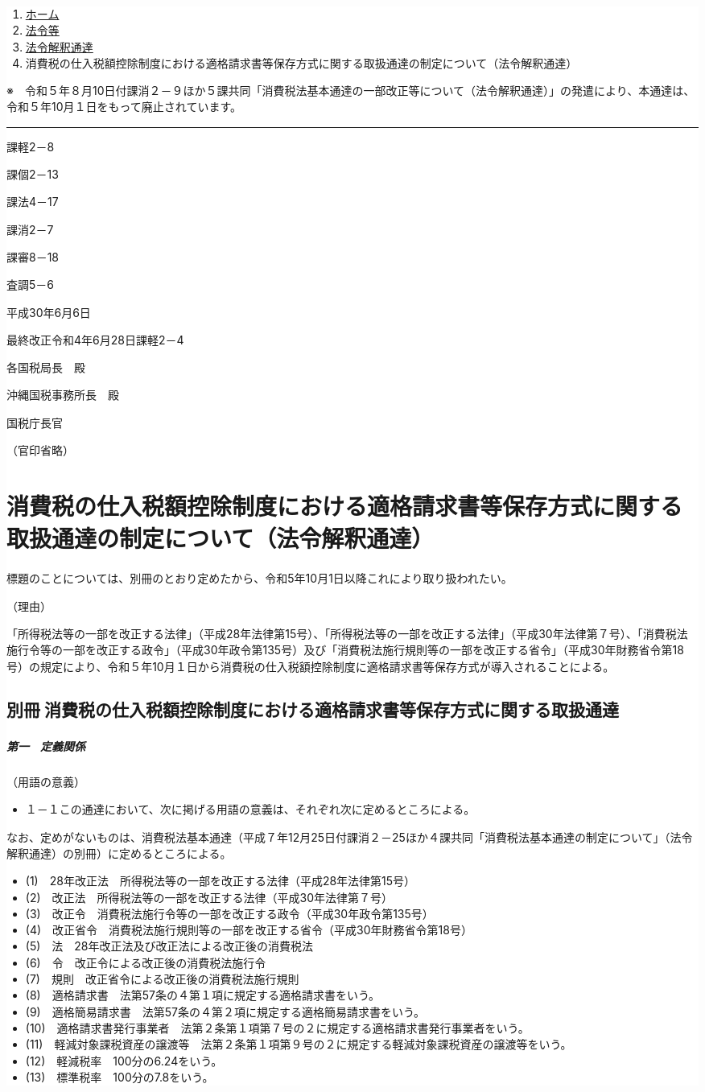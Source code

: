 1. [ホーム](https://www.nta.go.jp/)
2. [法令等](https://www.nta.go.jp/law/index.htm)
3. [法令解釈通達](https://www.nta.go.jp/law/tsutatsu/menu.htm)
4. 消費税の仕入税額控除制度における適格請求書等保存方式に関する取扱通達の制定について（法令解釈通達）

※　令和５年８月10日付課消２－９ほか５課共同「消費税法基本通達の一部改正等について（法令解釈通達）」の発遣により、本通達は、令和５年10月１日をもって廃止されています。

* * *

課軽2－8

課個2－13

課法4－17

課消2－7

課審8－18

査調5－6

平成30年6月6日

最終改正令和4年6月28日課軽2－4

各国税局長 殿

沖縄国税事務所長 殿

国税庁長官

（官印省略）

# 消費税の仕入税額控除制度における適格請求書等保存方式に関する取扱通達の制定について（法令解釈通達）

標題のことについては、別冊のとおり定めたから、令和5年10月1日以降これにより取り扱われたい。

（理由）

「所得税法等の一部を改正する法律」（平成28年法律第15号）、「所得税法等の一部を改正する法律」（平成30年法律第７号）、「消費税法施行令等の一部を改正する政令」（平成30年政令第135号）及び「消費税法施行規則等の一部を改正する省令」（平成30年財務省令第18号）の規定により、令和５年10月１日から消費税の仕入税額控除制度に適格請求書等保存方式が導入されることによる。

## 別冊   消費税の仕入税額控除制度における適格請求書等保存方式に関する取扱通達

##### 第一 定義関係

（用語の意義）

- １－１この通達において、次に掲げる用語の意義は、それぞれ次に定めるところによる。


なお、定めがないものは、消費税法基本通達（平成７年12月25日付課消２－25ほか４課共同「消費税法基本通達の制定について」（法令解釈通達）の別冊）に定めるところによる。
  - (1)　28年改正法　所得税法等の一部を改正する法律（平成28年法律第15号）
  - (2)　改正法　所得税法等の一部を改正する法律（平成30年法律第７号）
  - (3)　改正令　消費税法施行令等の一部を改正する政令（平成30年政令第135号）
  - (4)　改正省令　消費税法施行規則等の一部を改正する省令（平成30年財務省令第18号）
  - (5)　法　28年改正法及び改正法による改正後の消費税法
  - (6)　令　改正令による改正後の消費税法施行令
  - (7)　規則　改正省令による改正後の消費税法施行規則
  - (8)　適格請求書　法第57条の４第１項に規定する適格請求書をいう。
  - (9)　適格簡易請求書　法第57条の４第２項に規定する適格簡易請求書をいう。
  - (10)　適格請求書発行事業者　法第２条第１項第７号の２に規定する適格請求書発行事業者をいう。
  - (11)　軽減対象課税資産の譲渡等　法第２条第１項第９号の２に規定する軽減対象課税資産の譲渡等をいう。
  - (12)　軽減税率　100分の6.24をいう。
  - (13)　標準税率　100分の7.8をいう。

